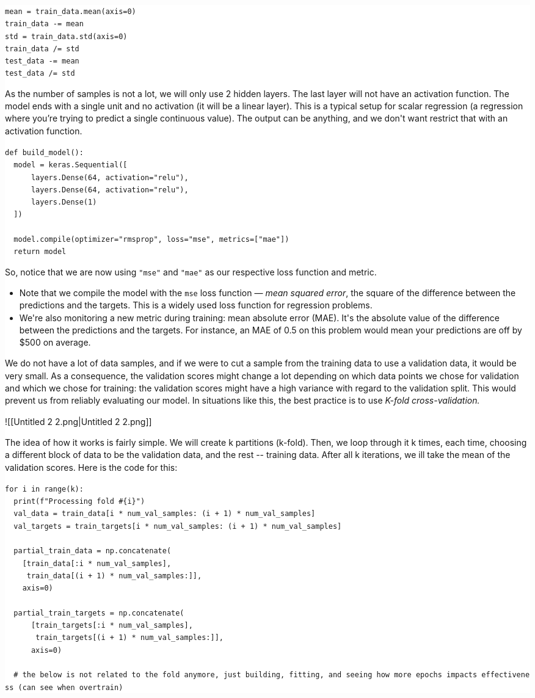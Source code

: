 ```Plain
mean = train_data.mean(axis=0)
train_data -= mean
std = train_data.std(axis=0)
train_data /= std
test_data -= mean
test_data /= std
```

As the number of samples is not a lot, we will only use 2 hidden layers. The last layer will not have an activation function. The model ends with a single unit and no activation (it will be a linear layer). This is a typical setup for scalar regression (a regression where you’re trying to predict a single continuous value). The output can be anything, and we don't want restrict that with an activation function.

```Plain
def build_model():
  model = keras.Sequential([
      layers.Dense(64, activation="relu"),
      layers.Dense(64, activation="relu"),
      layers.Dense(1)
  ])

  model.compile(optimizer="rmsprop", loss="mse", metrics=["mae"])
  return model
```

So, notice that we are now using `"mse"` and `"mae"` as our respective loss function and metric.

- Note that we compile the model with the `mse` loss function — _mean squared error_, the square of the difference between the predictions and the targets. This is a widely used loss function for regression problems.
- We're also monitoring a new metric during training: mean absolute error (MAE). It's the absolute value of the difference between the predictions and the targets. For instance, an MAE of 0.5 on this problem would mean your predictions are off by $500 on average.

We do not have a lot of data samples, and if we were to cut a sample from the training data to use a validation data, it would be very small. As a consequence, the validation scores might change a lot depending on which data points we chose for validation and which we chose for training: the validation scores might have a high variance with regard to the validation split. This would prevent us from reliably evaluating our model. In situations like this, the best practice is to use _K-fold cross-validation._

![[Untitled 2 2.png|Untitled 2 2.png]]

The idea of how it works is fairly simple. We will create k partitions (k-fold). Then, we loop through it k times, each time, choosing a different block of data to be the validation data, and the rest -- training data. After all k iterations, we ill take the mean of the validation scores. Here is the code for this:

```Plain
for i in range(k):
  print(f"Processing fold #{i}")
  val_data = train_data[i * num_val_samples: (i + 1) * num_val_samples]
  val_targets = train_targets[i * num_val_samples: (i + 1) * num_val_samples]

  partial_train_data = np.concatenate(
    [train_data[:i * num_val_samples],
     train_data[(i + 1) * num_val_samples:]],
    axis=0)

  partial_train_targets = np.concatenate(
      [train_targets[:i * num_val_samples],
       train_targets[(i + 1) * num_val_samples:]],
      axis=0)

  # the below is not related to the fold anymore, just building, fitting, and seeing how more epochs impacts effectiveness (can see when overtrain)
```